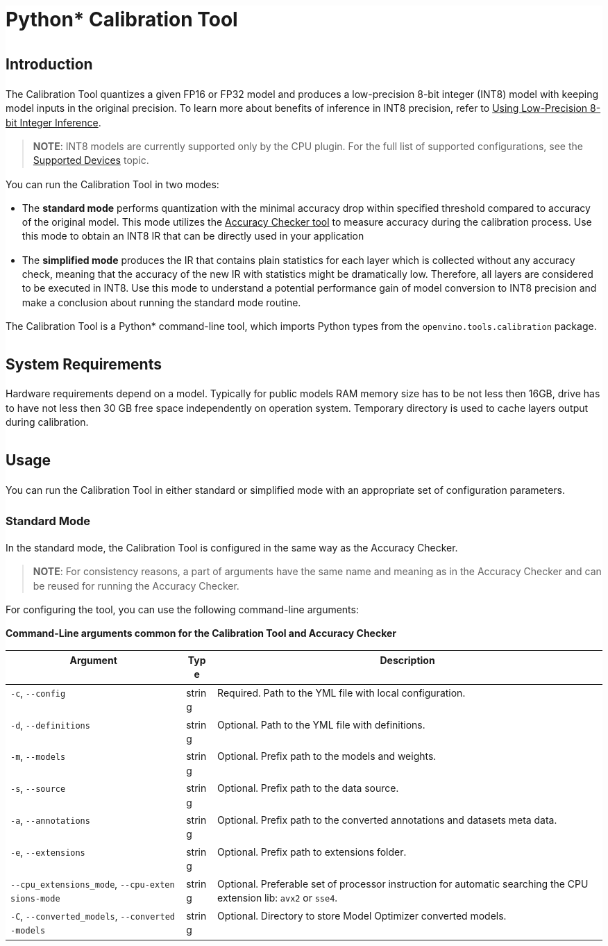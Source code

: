 # Python* Calibration Tool

## Introduction

The Calibration Tool quantizes a given FP16 or FP32 model and produces a low-precision 8-bit integer (INT8) model with keeping model inputs in the original precision. To learn more about benefits of inference in INT8 precision, refer to [Using Low-Precision 8-bit Integer Inference](./docs/IE_DG/Int8Inference.md).

> **NOTE**: INT8 models are currently supported only by the CPU plugin. For the full list of supported configurations, see the [Supported Devices](./docs/IE_DG/supported_plugins/Supported_Devices.md) topic.

You can run the Calibration Tool in two modes: 

* The **standard mode** performs quantization with the minimal accuracy drop within specified threshold compared to accuracy of the original model. This mode utilizes the [Accuracy Checker tool](./tools/accuracy_checker/README.md) to measure accuracy during the calibration process. Use this mode to obtain an INT8 IR that can be directly used in your application

* The **simplified mode** produces the IR that contains plain statistics for each layer which is collected without any accuracy check, meaning that the accuracy of the new IR with statistics might be dramatically low. Therefore, all layers are considered to be executed in INT8. Use this mode to understand a potential performance gain of model conversion to INT8 precision and make a conclusion about running the standard mode routine.

The Calibration Tool is a Python\* command-line tool, which imports Python types from the `openvino.tools.calibration` package.

## System Requirements
Hardware requirements depend on a model. Typically for public models RAM memory size has to be not less then 16GB, drive has to have not less then 30 GB free space independently on operation system. Temporary directory is used to cache layers output during calibration.

## Usage
You can run the Calibration Tool in either standard or simplified mode with an appropriate set of configuration parameters. 

### Standard Mode
In the standard mode, the Calibration Tool is configured in the same way as the Accuracy Checker.

> **NOTE**: For consistency reasons, a part of arguments have the same name and meaning as in the Accuracy Checker and can be reused for running the Accuracy Checker. 

For configuring the tool, you can use the following command-line arguments:

**Command-Line arguments common for the Calibration Tool and Accuracy Checker**

| Argument                                     | Type   | Description                                             |
| -------------------------------------------- | ------ | ------------------------------------------------------- |
| `-c`, `--config`                                 | string | Required. Path to the YML file with local configuration. |
| `-d`, `--definitions`                            | string | Optional. Path to the YML file with definitions.         |
| `-m`, `--models`                                 | string | Optional. Prefix path to the models and weights.   |
| `-s`, `--source`                                 | string | Optional. Prefix path to the data source.    |
| `-a`, `--annotations`                            | string | Optional. Prefix path to the converted annotations and datasets meta data. |
| `-e`, `--extensions`                             | string | Optional. Prefix path to extensions folder.              |
| `--cpu_extensions_mode`, `--cpu-extensions-mode` | string | Optional. Preferable set of processor instruction for automatic searching the CPU extension lib: `avx2` or `sse4`. |
| `-C`, `--converted_models`, `--converted-models`   | string | Optional. Directory to store Model Optimizer converted models.|